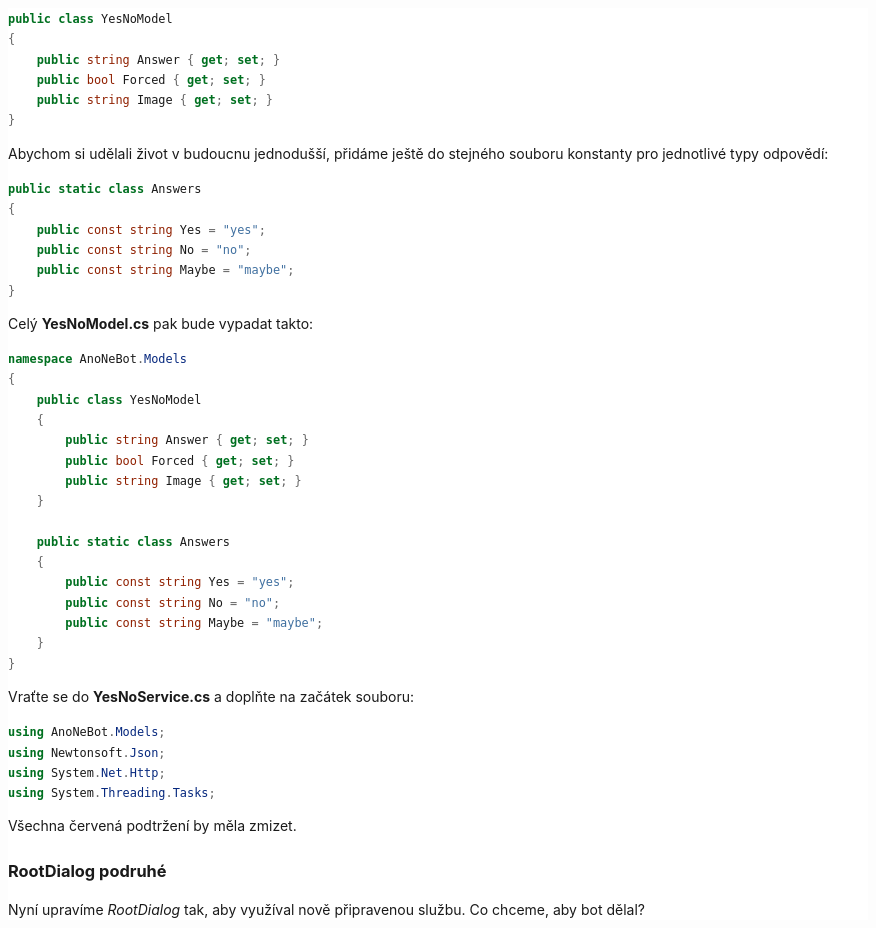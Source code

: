 ```c#
public class YesNoModel
{
    public string Answer { get; set; }
    public bool Forced { get; set; }
    public string Image { get; set; }
}
```

Abychom si udělali život v budoucnu jednodušší, přidáme ještě do stejného souboru konstanty pro jednotlivé typy odpovědí:

```c#
public static class Answers
{
    public const string Yes = "yes";
    public const string No = "no";
    public const string Maybe = "maybe";
}
```

Celý **YesNoModel.cs** pak bude vypadat takto:

```c#
namespace AnoNeBot.Models
{
    public class YesNoModel
    {
        public string Answer { get; set; }
        public bool Forced { get; set; }
        public string Image { get; set; }
    }

    public static class Answers
    {
        public const string Yes = "yes";
        public const string No = "no";
        public const string Maybe = "maybe";
    }
}
```

Vraťte se do **YesNoService.cs** a doplňte na začátek souboru:

```c#
using AnoNeBot.Models;
using Newtonsoft.Json;
using System.Net.Http;
using System.Threading.Tasks;
```

Všechna červená podtržení by měla zmizet.

### RootDialog podruhé

Nyní upravíme *RootDialog* tak, aby využíval nově připravenou službu. Co chceme, aby bot dělal?

